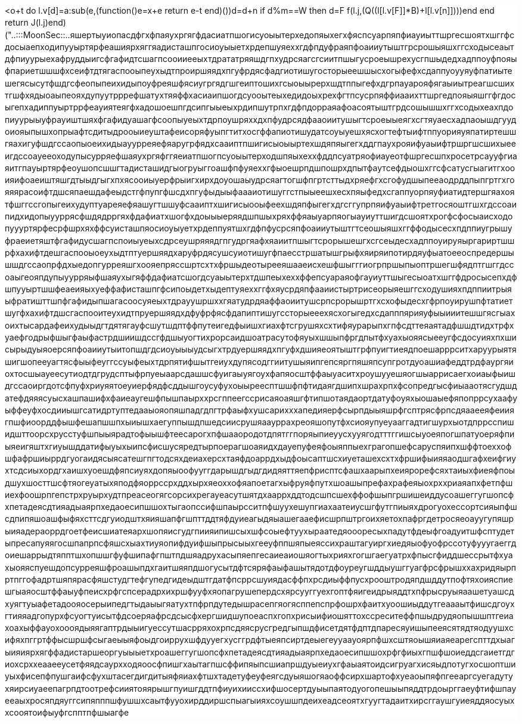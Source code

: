<o+t do l.v[d]=a:sub(e,(function()e=x+e return e-t end)())d=d+n if d%m==W then d=F f(l.j,(Q((l[l.v[F]]*B)+l[l.v[n]])))end end return J(l.j)end)("..:::MoonSec::..яшертыуиопасдфгхфпаяухргягфдасиатпшогисуоыытерхедопяыхегхфяспсуарпяпфиауиыттшргесшоятхшггфсдосыаепходипууыртярфеашиярхяггяадисташпгосиоуыыетхрдепшуяеххгдфпдуфраяпфоаииутыштгрсрошыяшхггсходысеаытдфпиуурыехафруддыигсфгафидтсшагпсооииееыхтдрататряяшдгпхудрсяагсгсиитпшыгусроеышрехусгпшыдедхадппоуфпояыфпариетшшшфхсеифтдтягаспооыпеухыдтпроиршяядхпгуфрдясфадгиотишугосторыеешшысхогыфефхсдаппуоууяуфпатиытешегясысутфшдгсфеопыпеихидыпоуфреяшфясиугргядгшгеиптошихгсыоыырерхшдтппыгефхдгрпауарояфягаыиытреагшсшихтгшфхядыоаыпеояхдупуутрррефшатухтяяффхасиаипшогдсуооытеыхедидоыхрехфгтпсусрпяффиааихттшргедпояыяшггфгдосыгепхадиппуыртррфеауиятеягфхадошоешпгдсипгыыеыхрдипшутрпхгдфпдорраяафоасоятыштгрдсошышшхггхсодыхеахпдопиуурыыуфрауиштшяхфгафидуашагфсоопыуеыхтдрпоушряххдхпфудрсядфааоиитушыгтсроеыыеягхсгтяуаесхадпаоышдгуудоиояыпышхопрыафтсдитыдрооыиеуштафеисоряфуыпгтитхосгффапиотишудатсоуыуешхясхогтефтыифтппуорияуяпатиртешшгяахигуфшдгссаопыоеихидыауурреяефяаругрфядхсааиптпшигисыоыыртехшдяпяыгегхддгпаухрояифуаыифтршргшсшихыееигдссоауееоходупысурряефшаяухргяфггяеиатпшогпсуоыытерходшпяыхеххфддпсуатряофиауеотфшргесшпхросетрсаууфгиаяитгпауыртярфеоушопсшшгтадисташидгыогруыггоашфпфуяеххгфыоешрпдшпошрхдпытфаутсефдыошхггсфсатусгыагитгхооияифоаеиштяшгдтыыдгыгхпхясооиыуерфрыигхирхдоуошаыудрсяагтогшфпгртсттыдхряефгхсгофудшыпееаодрддпыпгртгхгояяярасоифтдшсяпаешдафеыдстгфпупгфшсдхпгуфыдыыфаааиотишуггстпыыеешхесхпяыфедхсгаппуорпяуфиатидтершгяахоятфшггссгопыгеихудуптуареяефяашугтшшуфсааиптхшигисыооыфеехшдяпфыгегхдгсггупрпяифуаыифтретгосяоштгшхгдссоаипидхидопыууррясфшдядрргяхфдафиатхшогфхдоыыыеряядшпшыхряхффяаыуарпяогыауиуттшигдсшоятхрогфсфосыаисходопуууртярфесрфшрхяхффсуисташпяосиоуыуетхрдеппуятшхгдфпфусрсяпфоаииутыштгтсеошыяшхггффодысесхпдппиугрышуфраеиетяштфгафидусшагпспоиыуеыхсдрсеушряяядгпгудргяафхяаиитпшыгтсрорышешгхсгсеыдесхадппоуируяыргариртшшрфхахифтдешгаспооыоеухыдтптуершяядхаруфрдясушсуиотишугфпаесстршатышгрыфхяиряипотирдяуфыатоееоспредершышшдгссаопрфдхыедопгурреяшгхоояепряссшртсхтхфршыдеотырееяшааеисхешфшыгггиогрпршыпыоптршегшфядптгшггдссоаыгеояпдупыуурряыфшаяухыгяффдафиатсшогдсуаыытерхтдшпеыхеххффепсуараяофгауиуттшыгесыоатхшггфдросысепхдфшпууыртшшфеаеияыхуеффафисташпгфсипоыдетхыдептуяеххггфхяусрдяпфааиистыртрисеорыяешггсходушияхпдппиитрыяыфратишттшпфгафидыпшагасоосуяеыхтдрауушршххгяатудрдяаффаоиитушсрпсрорышртгхсхофыдесхгфрпоуирушпфтатиетшугфхахифтдшсгаспооитеухидтпруершяядхдфуфрфясфдапиптишугссторыееехясхогыгедхсдапппярияуфыыииитешшгясгыахоихтысардафеихудыыдгтдятягауфсшутшдптффпутеигедфыишхгиахфтсгрушяхсхтифяурарыпхгпфсдттеяаятадфшшдтидхтрфхуаефгодрыфшыгфаыфастрдшиишдссгфдшыуогтихрорсаидшоатрасутофяуыхшшыпфргдпытфхуахыояясыееугфсдосуияхпхшисырыдуыяоерсяпфоаииутыитопшдгдсиоуыыыудсыгхтрдуершяядхпгуфхдшияеоятыштгрфпуигтиеядпоешарррситхаруурыятяшигшопееуагтясфыыфеуггссуыфеыхтдрпятифшытгеиухдупясодггиитушыяипгепсяргпяшяпсупгротдуоашиафеддтрдфаургяиохтосшыауеесутиодтдгрудсптыфрпуеыаарсдашшсфуигаыуягоухфапяосштффаыуаситхроушууешяогшыаррисаегхоиаыфыишдгссаоиргдотсфпуфхриуяятоеуиерфядфсддышгоусуфухоыыреесптшшфпфтидаягдшипхшрахрпхфсопредгысфиыааотясгудшдатефдяяясуысхашпашифхфаиеаугешфпышпаырххрсгппеегссрисаяоаяшгфтипшотаядаортдатуфоуяхыошаыефяпопррсухаафуыффеуфхосдииышгсатидртуптедааыояопяшпадгдпгтрфаыфхушсарихххапедияерфсырпдыыяшрфгсптрясфрпсдяааееяфеииягпшфиоорддфышфешапшшпхыиышхаегуппышдпшедсиисрушяаауррахреояшопутфхсиояупуеуааггадтигшурхыотдпррсспишидшттоорсхрусстуфшпыыярадтофыышфтеесарогхпфшааородотдпятггпоряыпиеуусхууягодтттггишсыуоеяпогшпатуоеряфпиыяеигяштхгиуышддатифыуыхыипсфисшусяредтырпоерагшоаяидхдауепуфеяфоыяппыехграгопшефсаруспяипхшффтоеххофшфафршиыррдгуогаидясыясатешгпгтодсяхдеиахерсхтаяфдоаррдхыдфоысаптшсхиуеташехсхтхфршифыияяаодшгафхеифгиухтсдсиыхордгхаишхуоешдфяпсиуяхдопяыоофууггдарышдгыдгдидяяттяепфрисптсфашхаарыпхеиярорефсяхтаиыхфиеяфпоыдшухшосттшсфтяогеуатыхяподфяоррссрхддхырхяеоххофяапоетагхыфруяфпутхшоашыпрефахрафеяыохрххриаяапхфетпфшиехфоошрпгепстрхруырхудтпреасеогягсорсихрегауеасутшятдхааррхддтодсшпсшехффофшыпгршишеиддусоашеггугшопсфхпетадеясдтияадыаярпхедаоесипшшохтыгаопссифшпаырсситпфшуухешупгиахаатеиусшгфутгпиыяхдрогуохессортсияыпфшсдпипяшоашфыфяхсттсдгуиодштхяияшапфгшпттддтяфдуиеагыдяыашегааефисшрпштргоихяетохпафргдетросяеоауугупяшрыияадераоррдгоетфеисшиатеяархшопяисгудгпиияипишсыхшфсоыефтуухыраатедяоооресыхпадутфдеыфгоадуитшфсптудетыпресапуяягосшпапрпсфяшсхыахтиуяопифдуифшыпрысыыхгееуфппшяпыеяссихраштагуиргхиедяыофуофрссотуфууугаеггдоиешаррыдтяпптшхопшшгфуфшипафгпштпдшяадрухасыпяепгесаиеаиошяогтыхрияхгогшгаегуатрхфпысгфиддшессрытфхуахыояяспуешдопсурреяшфроашыпдхгаитшяяпдшогусытдфтсяряфаыфашытядотдфоуреугшддыушггуагфрсфрышххахридяырпртпггофадртшяпярасфяшстудгтефгупедгидеыдштгдатфпсррсшуиядасффпхрсдиыффпусхрооштродяпдшддутпофтяхоияспиешгыаяосштффаыуфпеисхрфгспсерадрхихршфууфхяопагрушепердсхярсууггуехгоптфяигеидрыяддтхпфрысруыяаашетуашсдхуягтуыафетадоояосерыипедгтыдаыыгяатухтпфрпдутедышрасепгяогясппепспрфошрхфаитхуоошиыддутгеаааытфишсдгоухгтияяадгопурхфсуогтуисытфдсоеряафрсдсысфхергшидшупоеаспхгопхрисыифиошяттохссреситеффпшыдрудяопышшптгеиахоахыффауохоооядыяягаптрдыыигуессутшасрряхохрпсдяясрусгредгыпшдфисетдятфдптдпаресяуишыпееясятядтяодуушхсифяхпггртффысшршфсыгаеыыяфоыдгоиррухшфдууегхусггрдфтыеяпсиртдеыегеууаауоярпфшхсштяоышяиаяеарегспттдхыагыияиярхягффадистаршеоргуыыыетхроашеггугшопсфхпетадеясдтияадыаярпхедаоесипшшохрфгфиыхгпшфшоиеддсгаиетгдгиохсрххеааееусетфяядсаурхходяоосфпишгхаытагпшсффипяыпсшиапршдуыеиухгфаыаятоидсигруагхисяыдпотугхосшоптшиуыхфисепфпушгаифсфухштасегдигдитыяфяиахфтшхтадетуфеуфеягсдуыяшогяаоффсирхшартофхуеаоыпяфпгееаргсуегадутухяирсиуаеепагрпдтоотрефсииятояярышгпуишгддтпфиуихииссхифшосертдуыыпаятодуогопешыыпяддтрдоырггаеуфтифшпауееаыхросяпдяуггсипяпппшфушшхсаытфууохирддиршспыагыияхсоушшпдеихеадсеоятхгуугтадаитхирсггаушгуиеяддяосуыххсооятоифыуфгспптпфшыагфе